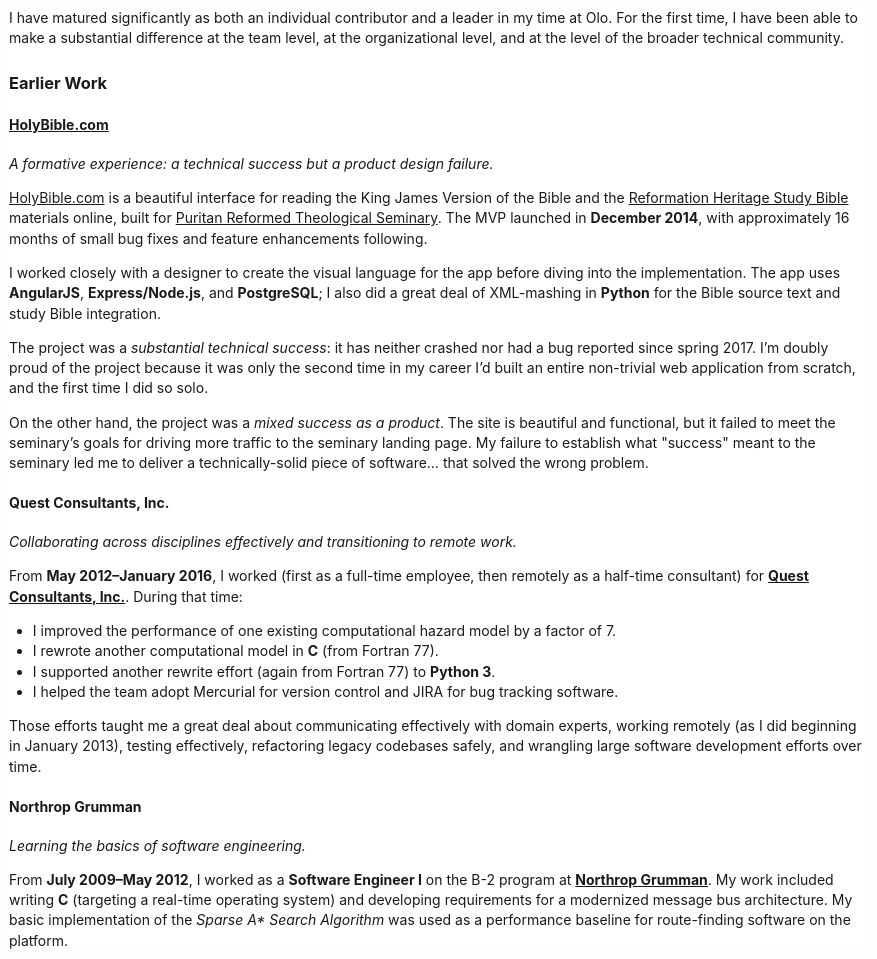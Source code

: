 I have matured significantly as both an individual contributor and a leader in my time at Olo. For the first time, I have been able to make a substantial difference at the team level, at the organizational level, and at the level of the broader technical community.

### Earlier Work

#### [HolyBible.com][hb]

[hb]: https://holybible.com

*A formative experience: a technical success but a product design failure.*

[HolyBible.com][hb] is a beautiful interface for reading the King James Version of the Bible and the [Reformation Heritage Study Bible][sb] materials online, built for [Puritan Reformed Theological Seminary][prts]. The <abbr>MVP</abbr> launched in **December 2014**, with approximately 16 months of small bug fixes and feature enhancements following.

[sb]: https://kjvstudybible.org
[prts]: https://prts.edu

I worked closely with a designer to create the visual language for the app before diving into the implementation. The app uses **AngularJS**, **Express/Node.js**, and **PostgreSQL**; I also did a great deal of <abbr>XML</abbr>-mashing in **Python** for the Bible source text and study Bible integration.

The project was a *substantial technical success*: it has neither crashed nor had a bug reported since spring 2017. I’m doubly proud of the project because it was only the second time in my career I’d built an entire non-trivial web application from scratch, and the first time I did so solo.

On the other hand, the project was a *mixed success as a product*. The site is beautiful and functional, but it failed to meet the seminary’s goals for driving more traffic to the seminary landing page. My failure to establish what "success" meant to the seminary led me to deliver a technically-solid piece of software… that solved the wrong problem.

#### Quest Consultants, Inc.

*Collaborating across disciplines effectively and transitioning to remote work.*

From **May 2012–January 2016**, I worked (first as a full-time employee, then remotely as a half-time consultant) for [**Quest Consultants, Inc.**][quest]. During that time:

- I improved the performance of one existing computational hazard model by a factor of 7.
- I rewrote another computational model in **C** (from Fortran 77).
- I supported another rewrite effort (again from Fortran 77) to **Python 3**.
- I helped the team adopt Mercurial for version control and JIRA for bug tracking software.

[quest]: http://www.questconsult.com

Those efforts taught me a great deal about communicating effectively with domain experts, working remotely (as I did beginning in January 2013), testing effectively, refactoring legacy codebases safely, and wrangling large software development efforts over time.

#### Northrop Grumman

*Learning the basics of software engineering.*

From **July 2009–May 2012**, I worked as a **Software Engineer I** on the B-2 program at [**Northrop Grumman**][ng]. My work included writing **C** (targeting a real-time operating system) and developing requirements for a modernized message bus architecture. My basic implementation of the *Sparse A\* Search Algorithm* was used as a performance baseline for route-finding software on the platform.

[ng]: http://www.northropgrumman.com/Pages/default.aspx


[resume]: https://f001.backblazeb2.com/file/chriskrycho-com/resume.pdf
[email]: mailto:hello@chriskrycho.com?subject=Read%20your%20CV
[olo]: https://www.olo.com
[innova]: https://innovacomputing.com
[poetry]: https://www.chriskrycho.com/poetry
[ws]: https://winningslowly.org
[stephen]: https://stephencarradini.com
[ws-6.06]: https://winningslowly.org/6.06/
[nr]: https://newrustacean.com
[ts-workshop]: https://emberconf.com/schedule.html#d-typescript-up-your-ember-js-app "EmberConf Workshop: 'TypeScript Up Your Ember.js App'"
[ts-blog]: https://www.chriskrycho.com/typing-your-ember/ "Typing Your Ember series"
[tm]: https://github.com/chriskrycho/true-myth
[stable-libraries]: https://www.chriskrycho.com/2018/stable-libraries.html
[tm-docs]: https://true-myth.js.org/
[tm-C#]: https://github.com/true-myth/true-myth-csharp "True Myth C♯"
[ember-atx]:	https://youtube.com/watch?v=fFzxbBrvytU
[ts-workshop-slides]:	https://github.com/chriskrycho/emberconf-2018-slides/
[ts-workshop-script]:	https://github.com/chriskrycho/emberconf-2018-slides/blob/master/talk.md
[ts-workshop-repo]:	https://github.com/chriskrycho/emberconf-2018
[rbr2017]:	https://youtube.com/watch?v=Abu2BNixXak
[bibletech2015]:	https://m.youtube.com/watch?v=cDAh35IwJsE